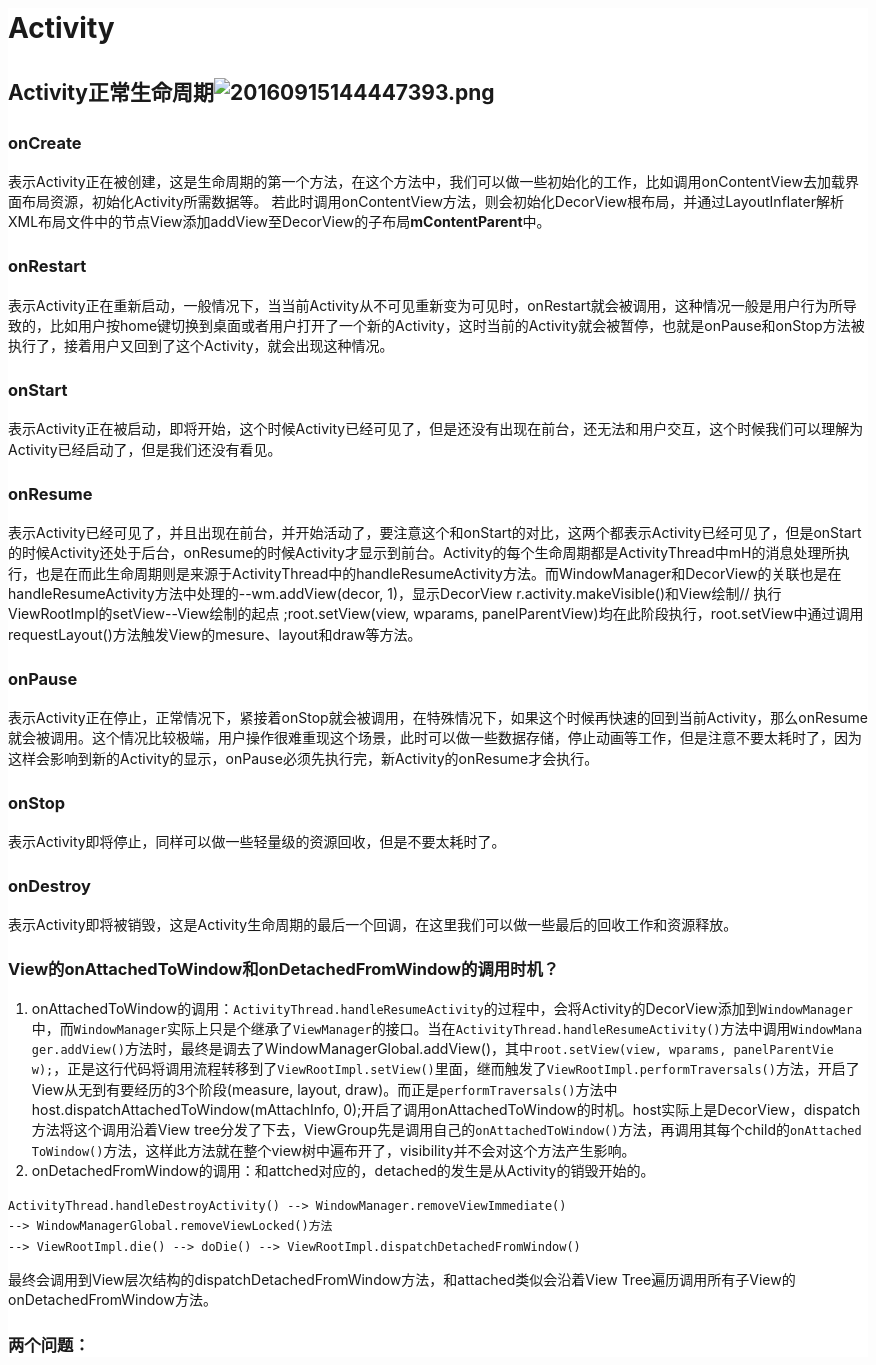 # Activity


## Activity正常生命周期![20160915144447393.png](https://cdn.nlark.com/yuque/0/2020/png/754789/1579508227008-35b5d06f-aa9d-43c2-98eb-5de8e056e343.png#align=left&display=inline&height=814&name=20160915144447393.png&originHeight=814&originWidth=1031&size=131017&status=done&style=none&width=1031)
### onCreate 
表示Activity正在被创建，这是生命周期的第一个方法，在这个方法中，我们可以做一些初始化的工作，比如调用onContentView去加载界面布局资源，初始化Activity所需数据等。
若此时调用onContentView方法，则会初始化DecorView根布局，并通过LayoutInflater解析XML布局文件中的节点View添加addView至DecorView的子布局**mContentParent**中。
### onRestart
表示Activity正在重新启动，一般情况下，当当前Activity从不可见重新变为可见时，onRestart就会被调用，这种情况一般是用户行为所导致的，比如用户按home键切换到桌面或者用户打开了一个新的Activity，这时当前的Activity就会被暂停，也就是onPause和onStop方法被执行了，接着用户又回到了这个Activity，就会出现这种情况。
### onStart
表示Activity正在被启动，即将开始，这个时候Activity已经可见了，但是还没有出现在前台，还无法和用户交互，这个时候我们可以理解为Activity已经启动了，但是我们还没有看见。
### onResume
表示Activity已经可见了，并且出现在前台，并开始活动了，要注意这个和onStart的对比，这两个都表示Activity已经可见了，但是onStart的时候Activity还处于后台，onResume的时候Activity才显示到前台。Activity的每个生命周期都是ActivityThread中mH的消息处理所执行，也是在而此生命周期则是来源于ActivityThread中的handleResumeActivity方法。而WindowManager和DecorView的关联也是在handleResumeActivity方法中处理的--wm.addView(decor, 1)，显示DecorView r.activity.makeVisible()和View绘制// 执行ViewRootImpl的setView--View绘制的起点
                ;root.setView(view, wparams, panelParentView)均在此阶段执行，root.setView中通过调用requestLayout()方法触发View的mesure、layout和draw等方法。
### onPause
表示Activity正在停止，正常情况下，紧接着onStop就会被调用，在特殊情况下，如果这个时候再快速的回到当前Activity，那么onResume就会被调用。这个情况比较极端，用户操作很难重现这个场景，此时可以做一些数据存储，停止动画等工作，但是注意不要太耗时了，因为这样会影响到新的Activity的显示，onPause必须先执行完，新Activity的onResume才会执行。
### onStop
表示Activity即将停止，同样可以做一些轻量级的资源回收，但是不要太耗时了。
### onDestroy
表示Activity即将被销毁，这是Activity生命周期的最后一个回调，在这里我们可以做一些最后的回收工作和资源释放。

### View的onAttachedToWindow和onDetachedFromWindow的调用时机？

1. onAttachedToWindow的调用：`ActivityThread.handleResumeActivity`的过程中，会将Activity的DecorView添加到`WindowManager`中，而`WindowManager`实际上只是个继承了`ViewManager`的接口。当在`ActivityThread.handleResumeActivity()`方法中调用`WindowManager.addView()`方法时，最终是调去了WindowManagerGlobal.addView()，其中`root.setView(view, wparams, panelParentView);`，正是这行代码将调用流程转移到了`ViewRootImpl.setView()`里面，继而触发了`ViewRootImpl.performTraversals()`方法，开启了View从无到有要经历的3个阶段(measure, layout, draw)。而正是`performTraversals()`方法中host.dispatchAttachedToWindow(mAttachInfo, 0);开启了调用onAttachedToWindow的时机。host实际上是DecorView，dispatch方法将这个调用沿着View tree分发了下去，ViewGroup先是调用自己的`onAttachedToWindow()`方法，再调用其每个child的`onAttachedToWindow()`方法，这样此方法就在整个view树中遍布开了，visibility并不会对这个方法产生影响。
1. onDetachedFromWindow的调用：和attched对应的，detached的发生是从Activity的销毁开始的。
```
ActivityThread.handleDestroyActivity() --> WindowManager.removeViewImmediate() 
--> WindowManagerGlobal.removeViewLocked()方法 
--> ViewRootImpl.die() --> doDie() --> ViewRootImpl.dispatchDetachedFromWindow()
```
最终会调用到View层次结构的dispatchDetachedFromWindow方法，和attached类似会沿着View Tree遍历调用所有子View的onDetachedFromWindow方法。
### 两个问题：
